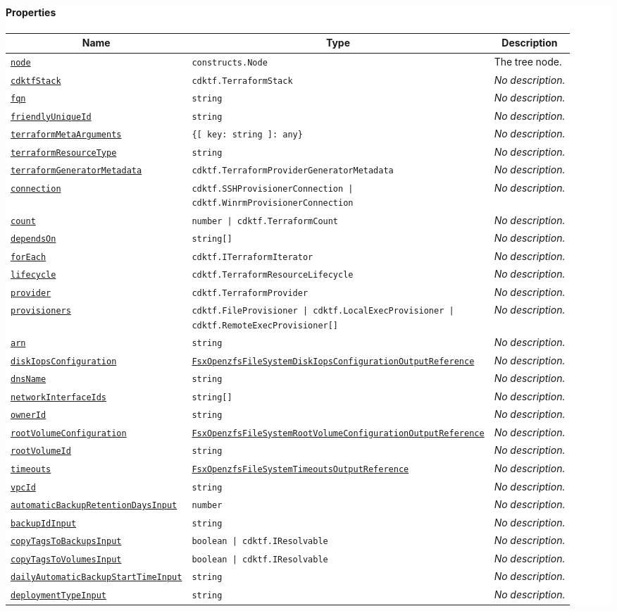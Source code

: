 
#### Properties <a name="Properties" id="Properties"></a>

| **Name** | **Type** | **Description** |
| --- | --- | --- |
| <code><a href="#@cdktf/aws-cdk.fsxOpenzfsFileSystem.FsxOpenzfsFileSystem.property.node">node</a></code> | <code>constructs.Node</code> | The tree node. |
| <code><a href="#@cdktf/aws-cdk.fsxOpenzfsFileSystem.FsxOpenzfsFileSystem.property.cdktfStack">cdktfStack</a></code> | <code>cdktf.TerraformStack</code> | *No description.* |
| <code><a href="#@cdktf/aws-cdk.fsxOpenzfsFileSystem.FsxOpenzfsFileSystem.property.fqn">fqn</a></code> | <code>string</code> | *No description.* |
| <code><a href="#@cdktf/aws-cdk.fsxOpenzfsFileSystem.FsxOpenzfsFileSystem.property.friendlyUniqueId">friendlyUniqueId</a></code> | <code>string</code> | *No description.* |
| <code><a href="#@cdktf/aws-cdk.fsxOpenzfsFileSystem.FsxOpenzfsFileSystem.property.terraformMetaArguments">terraformMetaArguments</a></code> | <code>{[ key: string ]: any}</code> | *No description.* |
| <code><a href="#@cdktf/aws-cdk.fsxOpenzfsFileSystem.FsxOpenzfsFileSystem.property.terraformResourceType">terraformResourceType</a></code> | <code>string</code> | *No description.* |
| <code><a href="#@cdktf/aws-cdk.fsxOpenzfsFileSystem.FsxOpenzfsFileSystem.property.terraformGeneratorMetadata">terraformGeneratorMetadata</a></code> | <code>cdktf.TerraformProviderGeneratorMetadata</code> | *No description.* |
| <code><a href="#@cdktf/aws-cdk.fsxOpenzfsFileSystem.FsxOpenzfsFileSystem.property.connection">connection</a></code> | <code>cdktf.SSHProvisionerConnection \| cdktf.WinrmProvisionerConnection</code> | *No description.* |
| <code><a href="#@cdktf/aws-cdk.fsxOpenzfsFileSystem.FsxOpenzfsFileSystem.property.count">count</a></code> | <code>number \| cdktf.TerraformCount</code> | *No description.* |
| <code><a href="#@cdktf/aws-cdk.fsxOpenzfsFileSystem.FsxOpenzfsFileSystem.property.dependsOn">dependsOn</a></code> | <code>string[]</code> | *No description.* |
| <code><a href="#@cdktf/aws-cdk.fsxOpenzfsFileSystem.FsxOpenzfsFileSystem.property.forEach">forEach</a></code> | <code>cdktf.ITerraformIterator</code> | *No description.* |
| <code><a href="#@cdktf/aws-cdk.fsxOpenzfsFileSystem.FsxOpenzfsFileSystem.property.lifecycle">lifecycle</a></code> | <code>cdktf.TerraformResourceLifecycle</code> | *No description.* |
| <code><a href="#@cdktf/aws-cdk.fsxOpenzfsFileSystem.FsxOpenzfsFileSystem.property.provider">provider</a></code> | <code>cdktf.TerraformProvider</code> | *No description.* |
| <code><a href="#@cdktf/aws-cdk.fsxOpenzfsFileSystem.FsxOpenzfsFileSystem.property.provisioners">provisioners</a></code> | <code>cdktf.FileProvisioner \| cdktf.LocalExecProvisioner \| cdktf.RemoteExecProvisioner[]</code> | *No description.* |
| <code><a href="#@cdktf/aws-cdk.fsxOpenzfsFileSystem.FsxOpenzfsFileSystem.property.arn">arn</a></code> | <code>string</code> | *No description.* |
| <code><a href="#@cdktf/aws-cdk.fsxOpenzfsFileSystem.FsxOpenzfsFileSystem.property.diskIopsConfiguration">diskIopsConfiguration</a></code> | <code><a href="#@cdktf/aws-cdk.fsxOpenzfsFileSystem.FsxOpenzfsFileSystemDiskIopsConfigurationOutputReference">FsxOpenzfsFileSystemDiskIopsConfigurationOutputReference</a></code> | *No description.* |
| <code><a href="#@cdktf/aws-cdk.fsxOpenzfsFileSystem.FsxOpenzfsFileSystem.property.dnsName">dnsName</a></code> | <code>string</code> | *No description.* |
| <code><a href="#@cdktf/aws-cdk.fsxOpenzfsFileSystem.FsxOpenzfsFileSystem.property.networkInterfaceIds">networkInterfaceIds</a></code> | <code>string[]</code> | *No description.* |
| <code><a href="#@cdktf/aws-cdk.fsxOpenzfsFileSystem.FsxOpenzfsFileSystem.property.ownerId">ownerId</a></code> | <code>string</code> | *No description.* |
| <code><a href="#@cdktf/aws-cdk.fsxOpenzfsFileSystem.FsxOpenzfsFileSystem.property.rootVolumeConfiguration">rootVolumeConfiguration</a></code> | <code><a href="#@cdktf/aws-cdk.fsxOpenzfsFileSystem.FsxOpenzfsFileSystemRootVolumeConfigurationOutputReference">FsxOpenzfsFileSystemRootVolumeConfigurationOutputReference</a></code> | *No description.* |
| <code><a href="#@cdktf/aws-cdk.fsxOpenzfsFileSystem.FsxOpenzfsFileSystem.property.rootVolumeId">rootVolumeId</a></code> | <code>string</code> | *No description.* |
| <code><a href="#@cdktf/aws-cdk.fsxOpenzfsFileSystem.FsxOpenzfsFileSystem.property.timeouts">timeouts</a></code> | <code><a href="#@cdktf/aws-cdk.fsxOpenzfsFileSystem.FsxOpenzfsFileSystemTimeoutsOutputReference">FsxOpenzfsFileSystemTimeoutsOutputReference</a></code> | *No description.* |
| <code><a href="#@cdktf/aws-cdk.fsxOpenzfsFileSystem.FsxOpenzfsFileSystem.property.vpcId">vpcId</a></code> | <code>string</code> | *No description.* |
| <code><a href="#@cdktf/aws-cdk.fsxOpenzfsFileSystem.FsxOpenzfsFileSystem.property.automaticBackupRetentionDaysInput">automaticBackupRetentionDaysInput</a></code> | <code>number</code> | *No description.* |
| <code><a href="#@cdktf/aws-cdk.fsxOpenzfsFileSystem.FsxOpenzfsFileSystem.property.backupIdInput">backupIdInput</a></code> | <code>string</code> | *No description.* |
| <code><a href="#@cdktf/aws-cdk.fsxOpenzfsFileSystem.FsxOpenzfsFileSystem.property.copyTagsToBackupsInput">copyTagsToBackupsInput</a></code> | <code>boolean \| cdktf.IResolvable</code> | *No description.* |
| <code><a href="#@cdktf/aws-cdk.fsxOpenzfsFileSystem.FsxOpenzfsFileSystem.property.copyTagsToVolumesInput">copyTagsToVolumesInput</a></code> | <code>boolean \| cdktf.IResolvable</code> | *No description.* |
| <code><a href="#@cdktf/aws-cdk.fsxOpenzfsFileSystem.FsxOpenzfsFileSystem.property.dailyAutomaticBackupStartTimeInput">dailyAutomaticBackupStartTimeInput</a></code> | <code>string</code> | *No description.* |
| <code><a href="#@cdktf/aws-cdk.fsxOpenzfsFileSystem.FsxOpenzfsFileSystem.property.deploymentTypeInput">deploymentTypeInput</a></code> | <code>string</code> | *No description.* |